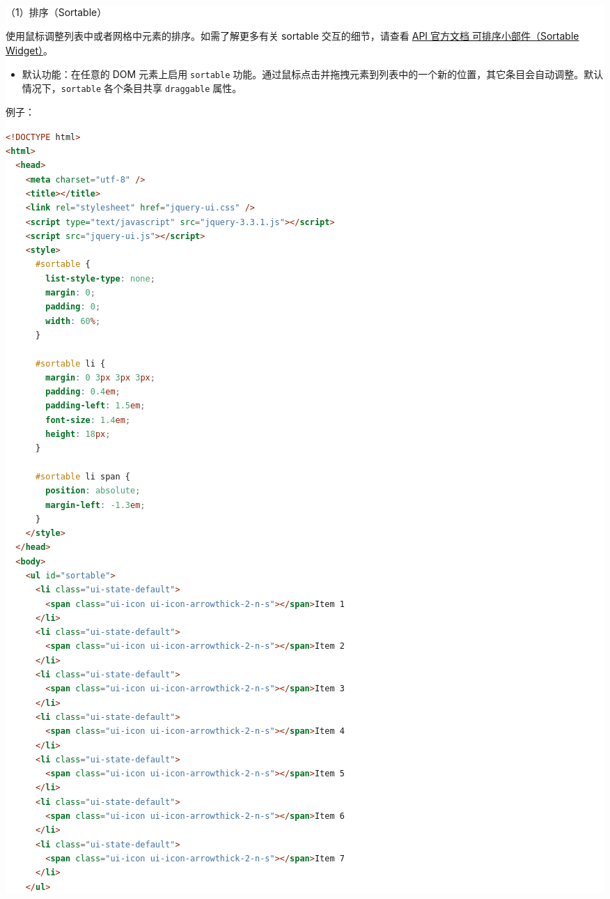 （1）排序（Sortable）

使用鼠标调整列表中或者网格中元素的排序。如需了解更多有关 sortable 交互的细节，请查看 [API 官方文档 可排序小部件（Sortable Widget）](http://www.jqueryui.org.cn/api/3727.html)。

- 默认功能：在任意的 DOM 元素上启用 `sortable` 功能。通过鼠标点击并拖拽元素到列表中的一个新的位置，其它条目会自动调整。默认情况下，`sortable` 各个条目共享 `draggable` 属性。

例子：

```html
<!DOCTYPE html>
<html>
  <head>
    <meta charset="utf-8" />
    <title></title>
    <link rel="stylesheet" href="jquery-ui.css" />
    <script type="text/javascript" src="jquery-3.3.1.js"></script>
    <script src="jquery-ui.js"></script>
    <style>
      #sortable {
        list-style-type: none;
        margin: 0;
        padding: 0;
        width: 60%;
      }

      #sortable li {
        margin: 0 3px 3px 3px;
        padding: 0.4em;
        padding-left: 1.5em;
        font-size: 1.4em;
        height: 18px;
      }

      #sortable li span {
        position: absolute;
        margin-left: -1.3em;
      }
    </style>
  </head>
  <body>
    <ul id="sortable">
      <li class="ui-state-default">
        <span class="ui-icon ui-icon-arrowthick-2-n-s"></span>Item 1
      </li>
      <li class="ui-state-default">
        <span class="ui-icon ui-icon-arrowthick-2-n-s"></span>Item 2
      </li>
      <li class="ui-state-default">
        <span class="ui-icon ui-icon-arrowthick-2-n-s"></span>Item 3
      </li>
      <li class="ui-state-default">
        <span class="ui-icon ui-icon-arrowthick-2-n-s"></span>Item 4
      </li>
      <li class="ui-state-default">
        <span class="ui-icon ui-icon-arrowthick-2-n-s"></span>Item 5
      </li>
      <li class="ui-state-default">
        <span class="ui-icon ui-icon-arrowthick-2-n-s"></span>Item 6
      </li>
      <li class="ui-state-default">
        <span class="ui-icon ui-icon-arrowthick-2-n-s"></span>Item 7
      </li>
    </ul>

```